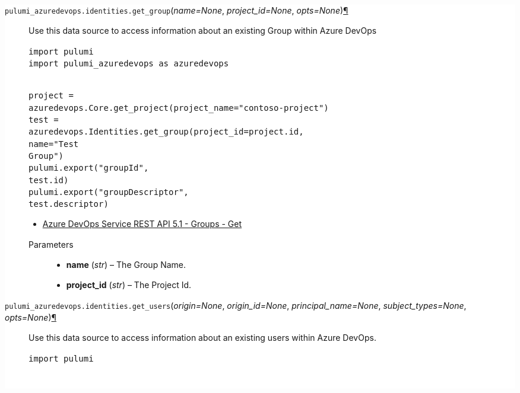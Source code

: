 </dd></dl>

<dl class="py function">
<dt id="pulumi_azuredevops.identities.get_group">
<code class="sig-prename descclassname">pulumi_azuredevops.identities.</code><code class="sig-name descname">get_group</code><span class="sig-paren">(</span><em class="sig-param"><span class="n">name</span><span class="o">=</span><span class="default_value">None</span></em>, <em class="sig-param"><span class="n">project_id</span><span class="o">=</span><span class="default_value">None</span></em>, <em class="sig-param"><span class="n">opts</span><span class="o">=</span><span class="default_value">None</span></em><span class="sig-paren">)</span><a class="headerlink" href="#pulumi_azuredevops.identities.get_group" title="Permalink to this definition">¶</a></dt>
<dd><p>Use this data source to access information about an existing Group within Azure DevOps</p>
<div class="highlight-python notranslate"><div class="highlight"><pre><span></span><span class="kn">import</span> <span class="nn">pulumi</span>
<span class="kn">import</span> <span class="nn">pulumi_azuredevops</span> <span class="k">as</span> <span class="nn">azuredevops</span>

<span class="n">project</span> <span class="o">=</span> <span class="n">azuredevops</span><span class="o">.</span><span class="n">Core</span><span class="o">.</span><span class="n">get_project</span><span class="p">(</span><span class="n">project_name</span><span class="o">=</span><span class="s2">&quot;contoso-project&quot;</span><span class="p">)</span>
<span class="n">test</span> <span class="o">=</span> <span class="n">azuredevops</span><span class="o">.</span><span class="n">Identities</span><span class="o">.</span><span class="n">get_group</span><span class="p">(</span><span class="n">project_id</span><span class="o">=</span><span class="n">project</span><span class="o">.</span><span class="n">id</span><span class="p">,</span>
    <span class="n">name</span><span class="o">=</span><span class="s2">&quot;Test Group&quot;</span><span class="p">)</span>
<span class="n">pulumi</span><span class="o">.</span><span class="n">export</span><span class="p">(</span><span class="s2">&quot;groupId&quot;</span><span class="p">,</span> <span class="n">test</span><span class="o">.</span><span class="n">id</span><span class="p">)</span>
<span class="n">pulumi</span><span class="o">.</span><span class="n">export</span><span class="p">(</span><span class="s2">&quot;groupDescriptor&quot;</span><span class="p">,</span> <span class="n">test</span><span class="o">.</span><span class="n">descriptor</span><span class="p">)</span>
</pre></div>
</div>
<ul class="simple">
<li><p><a class="reference external" href="https://docs.microsoft.com/en-us/rest/api/azure/devops/graph/groups/get?view=azure-devops-rest-5.1">Azure DevOps Service REST API 5.1 - Groups - Get</a></p></li>
</ul>
<dl class="field-list simple">
<dt class="field-odd">Parameters</dt>
<dd class="field-odd"><ul class="simple">
<li><p><strong>name</strong> (<em>str</em>) – The Group Name.</p></li>
<li><p><strong>project_id</strong> (<em>str</em>) – The Project Id.</p></li>
</ul>
</dd>
</dl>
</dd></dl>

<dl class="py function">
<dt id="pulumi_azuredevops.identities.get_users">
<code class="sig-prename descclassname">pulumi_azuredevops.identities.</code><code class="sig-name descname">get_users</code><span class="sig-paren">(</span><em class="sig-param"><span class="n">origin</span><span class="o">=</span><span class="default_value">None</span></em>, <em class="sig-param"><span class="n">origin_id</span><span class="o">=</span><span class="default_value">None</span></em>, <em class="sig-param"><span class="n">principal_name</span><span class="o">=</span><span class="default_value">None</span></em>, <em class="sig-param"><span class="n">subject_types</span><span class="o">=</span><span class="default_value">None</span></em>, <em class="sig-param"><span class="n">opts</span><span class="o">=</span><span class="default_value">None</span></em><span class="sig-paren">)</span><a class="headerlink" href="#pulumi_azuredevops.identities.get_users" title="Permalink to this definition">¶</a></dt>
<dd><p>Use this data source to access information about an existing users within Azure DevOps.</p>
<div class="highlight-python notranslate"><div class="highlight"><pre><span></span><span class="kn">import</span> <span class="nn">pulumi</span>